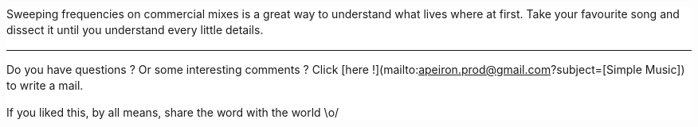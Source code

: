 Sweeping frequencies on commercial mixes is a great way to understand what lives where at first. Take your favourite song and dissect it until you understand every little details.


---

Do you have questions ? Or some interesting comments ? Click [here !](mailto:apeiron.prod@gmail.com?subject=[Simple Music]) to write a mail.

If you liked this, by all means, share the word with the world \o/


